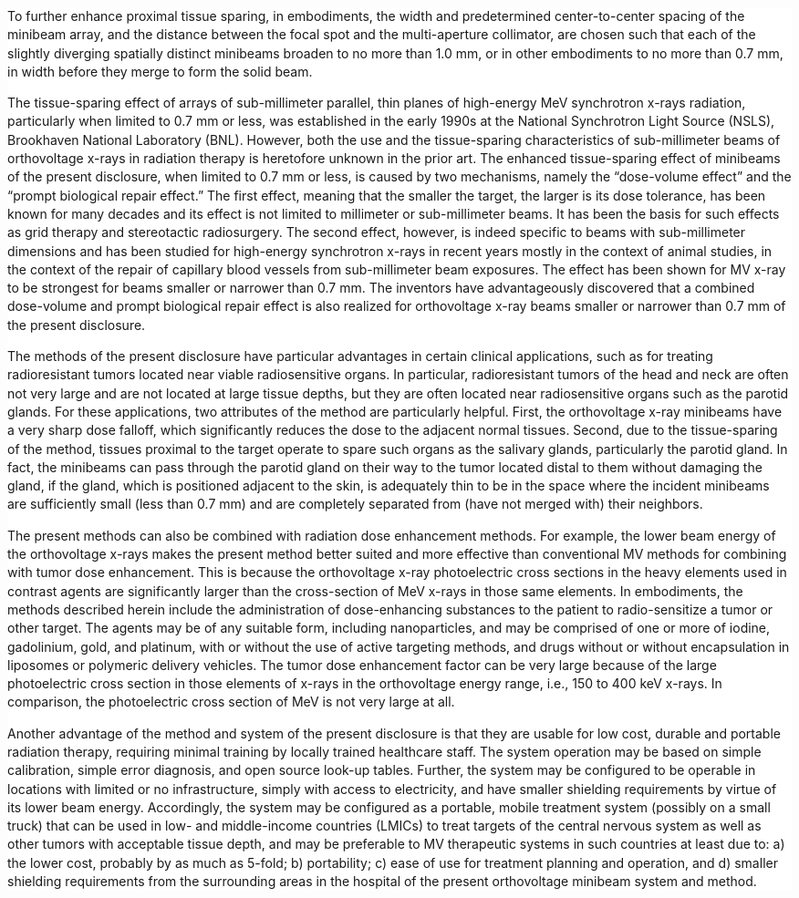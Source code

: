 To further enhance proximal tissue sparing, in embodiments, the width and predetermined center-to-center spacing of the minibeam array, and the distance between the focal spot and the multi-aperture collimator, are chosen such that each of the slightly diverging spatially distinct minibeams broaden to no more than 1.0 mm, or in other embodiments to no more than 0.7 mm, in width before they merge to form the solid beam.

The tissue-sparing effect of arrays of sub-millimeter parallel, thin planes of high-energy MeV synchrotron x-rays radiation, particularly when limited to 0.7 mm or less, was established in the early 1990s at the National Synchrotron Light Source (NSLS), Brookhaven National Laboratory (BNL). However, both the use and the tissue-sparing characteristics of sub-millimeter beams of orthovoltage x-rays in radiation therapy is heretofore unknown in the prior art. The enhanced tissue-sparing effect of minibeams of the present disclosure, when limited to 0.7 mm or less, is caused by two mechanisms, namely the “dose-volume effect” and the “prompt biological repair effect.” The first effect, meaning that the smaller the target, the larger is its dose tolerance, has been known for many decades and its effect is not limited to millimeter or sub-millimeter beams. It has been the basis for such effects as grid therapy and stereotactic radiosurgery. The second effect, however, is indeed specific to beams with sub-millimeter dimensions and has been studied for high-energy synchrotron x-rays in recent years mostly in the context of animal studies, in the context of the repair of capillary blood vessels from sub-millimeter beam exposures. The effect has been shown for MV x-ray to be strongest for beams smaller or narrower than 0.7 mm. The inventors have advantageously discovered that a combined dose-volume and prompt biological repair effect is also realized for orthovoltage x-ray beams smaller or narrower than 0.7 mm of the present disclosure.

The methods of the present disclosure have particular advantages in certain clinical applications, such as for treating radioresistant tumors located near viable radiosensitive organs. In particular, radioresistant tumors of the head and neck are often not very large and are not located at large tissue depths, but they are often located near radiosensitive organs such as the parotid glands. For these applications, two attributes of the method are particularly helpful. First, the orthovoltage x-ray minibeams have a very sharp dose falloff, which significantly reduces the dose to the adjacent normal tissues. Second, due to the tissue-sparing of the method, tissues proximal to the target operate to spare such organs as the salivary glands, particularly the parotid gland. In fact, the minibeams can pass through the parotid gland on their way to the tumor located distal to them without damaging the gland, if the gland, which is positioned adjacent to the skin, is adequately thin to be in the space where the incident minibeams are sufficiently small (less than 0.7 mm) and are completely separated from (have not merged with) their neighbors.

The present methods can also be combined with radiation dose enhancement methods. For example, the lower beam energy of the orthovoltage x-rays makes the present method better suited and more effective than conventional MV methods for combining with tumor dose enhancement. This is because the orthovoltage x-ray photoelectric cross sections in the heavy elements used in contrast agents are significantly larger than the cross-section of MeV x-rays in those same elements. In embodiments, the methods described herein include the administration of dose-enhancing substances to the patient to radio-sensitize a tumor or other target. The agents may be of any suitable form, including nanoparticles, and may be comprised of one or more of iodine, gadolinium, gold, and platinum, with or without the use of active targeting methods, and drugs without or without encapsulation in liposomes or polymeric delivery vehicles. The tumor dose enhancement factor can be very large because of the large photoelectric cross section in those elements of x-rays in the orthovoltage energy range, i.e., 150 to 400 keV x-rays. In comparison, the photoelectric cross section of MeV is not very large at all.

Another advantage of the method and system of the present disclosure is that they are usable for low cost, durable and portable radiation therapy, requiring minimal training by locally trained healthcare staff. The system operation may be based on simple calibration, simple error diagnosis, and open source look-up tables. Further, the system may be configured to be operable in locations with limited or no infrastructure, simply with access to electricity, and have smaller shielding requirements by virtue of its lower beam energy. Accordingly, the system may be configured as a portable, mobile treatment system (possibly on a small truck) that can be used in low- and middle-income countries (LMICs) to treat targets of the central nervous system as well as other tumors with acceptable tissue depth, and may be preferable to MV therapeutic systems in such countries at least due to: a) the lower cost, probably by as much as 5-fold; b) portability; c) ease of use for treatment planning and operation, and d) smaller shielding requirements from the surrounding areas in the hospital of the present orthovoltage minibeam system and method.
